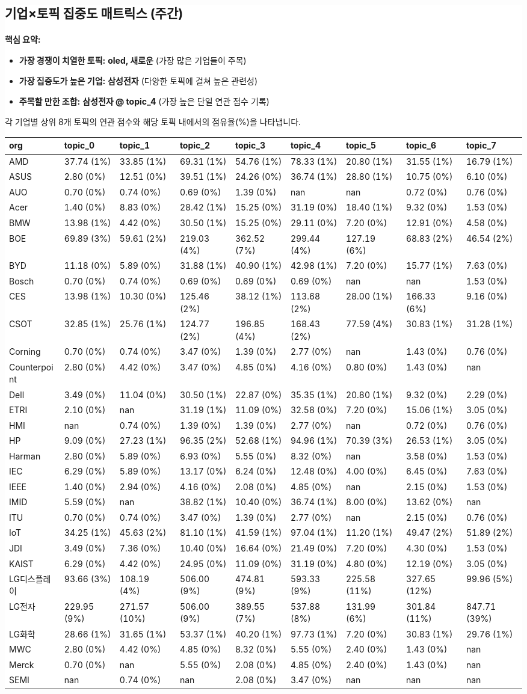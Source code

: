 
## 기업×토픽 집중도 매트릭스 (주간)

**핵심 요약:**

- **가장 경쟁이 치열한 토픽:** **oled, 새로운** (가장 많은 기업들이 주목)

- **가장 집중도가 높은 기업:** **삼성전자** (다양한 토픽에 걸쳐 높은 관련성)

- **주목할 만한 조합:** **삼성전자 @ topic_4** (가장 높은 단일 연관 점수 기록)

각 기업별 상위 8개 토픽의 연관 점수와 해당 토픽 내에서의 점유율(%)을 나타냅니다.

| org           | topic_0       | topic_1       | topic_2      | topic_3      | topic_4       | topic_5      | topic_6      | topic_7      |
|:--------------|:--------------|:--------------|:-------------|:-------------|:--------------|:-------------|:-------------|:-------------|
| AMD           | 37.74 (1%)    | 33.85 (1%)    | 69.31 (1%)   | 54.76 (1%)   | 78.33 (1%)    | 20.80 (1%)   | 31.55 (1%)   | 16.79 (1%)   |
| ASUS          | 2.80 (0%)     | 12.51 (0%)    | 39.51 (1%)   | 24.26 (0%)   | 36.74 (1%)    | 28.80 (1%)   | 10.75 (0%)   | 6.10 (0%)    |
| AUO           | 0.70 (0%)     | 0.74 (0%)     | 0.69 (0%)    | 1.39 (0%)    | nan           | nan          | 0.72 (0%)    | 0.76 (0%)    |
| Acer          | 1.40 (0%)     | 8.83 (0%)     | 28.42 (1%)   | 15.25 (0%)   | 31.19 (0%)    | 18.40 (1%)   | 9.32 (0%)    | 1.53 (0%)    |
| BMW           | 13.98 (1%)    | 4.42 (0%)     | 30.50 (1%)   | 15.25 (0%)   | 29.11 (0%)    | 7.20 (0%)    | 12.91 (0%)   | 4.58 (0%)    |
| BOE           | 69.89 (3%)    | 59.61 (2%)    | 219.03 (4%)  | 362.52 (7%)  | 299.44 (4%)   | 127.19 (6%)  | 68.83 (2%)   | 46.54 (2%)   |
| BYD           | 11.18 (0%)    | 5.89 (0%)     | 31.88 (1%)   | 40.90 (1%)   | 42.98 (1%)    | 7.20 (0%)    | 15.77 (1%)   | 7.63 (0%)    |
| Bosch         | 0.70 (0%)     | 0.74 (0%)     | 0.69 (0%)    | 0.69 (0%)    | 0.69 (0%)     | nan          | nan          | 1.53 (0%)    |
| CES           | 13.98 (1%)    | 10.30 (0%)    | 125.46 (2%)  | 38.12 (1%)   | 113.68 (2%)   | 28.00 (1%)   | 166.33 (6%)  | 9.16 (0%)    |
| CSOT          | 32.85 (1%)    | 25.76 (1%)    | 124.77 (2%)  | 196.85 (4%)  | 168.43 (2%)   | 77.59 (4%)   | 30.83 (1%)   | 31.28 (1%)   |
| Corning       | 0.70 (0%)     | 0.74 (0%)     | 3.47 (0%)    | 1.39 (0%)    | 2.77 (0%)     | nan          | 1.43 (0%)    | 0.76 (0%)    |
| Counterpoint  | 2.80 (0%)     | 4.42 (0%)     | 3.47 (0%)    | 4.85 (0%)    | 4.16 (0%)     | 0.80 (0%)    | 1.43 (0%)    | nan          |
| Dell          | 3.49 (0%)     | 11.04 (0%)    | 30.50 (1%)   | 22.87 (0%)   | 35.35 (1%)    | 20.80 (1%)   | 9.32 (0%)    | 2.29 (0%)    |
| ETRI          | 2.10 (0%)     | nan           | 31.19 (1%)   | 11.09 (0%)   | 32.58 (0%)    | 7.20 (0%)    | 15.06 (1%)   | 3.05 (0%)    |
| HMI           | nan           | 0.74 (0%)     | 1.39 (0%)    | 1.39 (0%)    | 2.77 (0%)     | nan          | 0.72 (0%)    | 0.76 (0%)    |
| HP            | 9.09 (0%)     | 27.23 (1%)    | 96.35 (2%)   | 52.68 (1%)   | 94.96 (1%)    | 70.39 (3%)   | 26.53 (1%)   | 3.05 (0%)    |
| Harman        | 2.80 (0%)     | 5.89 (0%)     | 6.93 (0%)    | 5.55 (0%)    | 8.32 (0%)     | nan          | 3.58 (0%)    | 1.53 (0%)    |
| IEC           | 6.29 (0%)     | 5.89 (0%)     | 13.17 (0%)   | 6.24 (0%)    | 12.48 (0%)    | 4.00 (0%)    | 6.45 (0%)    | 7.63 (0%)    |
| IEEE          | 1.40 (0%)     | 2.94 (0%)     | 4.16 (0%)    | 2.08 (0%)    | 4.85 (0%)     | nan          | 2.15 (0%)    | 1.53 (0%)    |
| IMID          | 5.59 (0%)     | nan           | 38.82 (1%)   | 10.40 (0%)   | 36.74 (1%)    | 8.00 (0%)    | 13.62 (0%)   | nan          |
| ITU           | 0.70 (0%)     | 0.74 (0%)     | 3.47 (0%)    | 1.39 (0%)    | 2.77 (0%)     | nan          | 2.15 (0%)    | 0.76 (0%)    |
| IoT           | 34.25 (1%)    | 45.63 (2%)    | 81.10 (1%)   | 41.59 (1%)   | 97.04 (1%)    | 11.20 (1%)   | 49.47 (2%)   | 51.89 (2%)   |
| JDI           | 3.49 (0%)     | 7.36 (0%)     | 10.40 (0%)   | 16.64 (0%)   | 21.49 (0%)    | 7.20 (0%)    | 4.30 (0%)    | 1.53 (0%)    |
| KAIST         | 6.29 (0%)     | 4.42 (0%)     | 24.95 (0%)   | 11.09 (0%)   | 31.19 (0%)    | 4.80 (0%)    | 12.19 (0%)   | 3.05 (0%)    |
| LG디스플레이       | 93.66 (3%)    | 108.19 (4%)   | 506.00 (9%)  | 474.81 (9%)  | 593.33 (9%)   | 225.58 (11%) | 327.65 (12%) | 99.96 (5%)   |
| LG전자          | 229.95 (9%)   | 271.57 (10%)  | 506.00 (9%)  | 389.55 (7%)  | 537.88 (8%)   | 131.99 (6%)  | 301.84 (11%) | 847.71 (39%) |
| LG화학          | 28.66 (1%)    | 31.65 (1%)    | 53.37 (1%)   | 40.20 (1%)   | 97.73 (1%)    | 7.20 (0%)    | 30.83 (1%)   | 29.76 (1%)   |
| MWC           | 2.80 (0%)     | 4.42 (0%)     | 4.85 (0%)    | 8.32 (0%)    | 5.55 (0%)     | 2.40 (0%)    | 1.43 (0%)    | nan          |
| Merck         | 0.70 (0%)     | nan           | 5.55 (0%)    | 2.08 (0%)    | 4.85 (0%)     | 2.40 (0%)    | 1.43 (0%)    | nan          |
| SEMI          | nan           | 0.74 (0%)     | nan          | 2.08 (0%)    | 3.47 (0%)     | nan          | nan          | nan          |